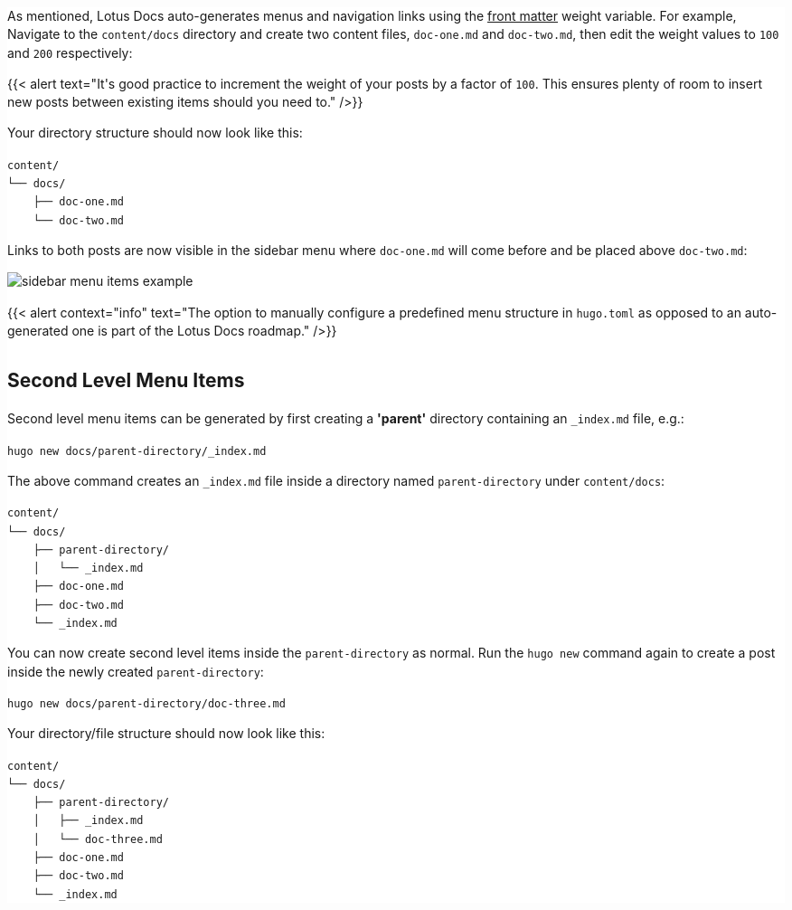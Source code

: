 As mentioned, Lotus Docs auto-generates menus and navigation links using the [front matter](https://gohugo.io/content-management/front-matter/#predefined) weight variable. For example, Navigate to the `content/docs` directory and create two content files, `doc-one.md` and `doc-two.md`, then edit the weight values to `100` and `200` respectively:

{{< alert text="It's good practice to increment the weight of your posts by a factor of <code>100</code>. This ensures plenty of room to insert new posts between existing items should you need to." />}}

Your directory structure should now look like this:

```treeview
content/
└── docs/
    ├── doc-one.md
    └── doc-two.md
```

Links to both posts are now visible in the sidebar menu where `doc-one.md` will come before and be placed above `doc-two.md`:

![sidebar menu items example](https://res.cloudinary.com/lotuslabs/image/upload/v1684719173/Lotus%20Docs/images/sidebar_menu_example_01-modified_qkb2si.webp)

{{< alert context="info" text="The option to manually configure a predefined menu structure in <code>hugo.toml</code> as opposed to an auto-generated one is part of the Lotus Docs roadmap." />}}

## Second Level Menu Items

Second level menu items can be generated by first creating a **'parent'** directory containing an `_index.md` file, e.g.:

```shell
hugo new docs/parent-directory/_index.md
```

The above command creates an `_index.md` file inside a directory named `parent-directory` under `content/docs`:

```treeview
content/
└── docs/
    ├── parent-directory/
    │   └── _index.md
    ├── doc-one.md
    ├── doc-two.md
    └── _index.md
```

You can now create second level items inside the `parent-directory` as normal. Run the `hugo new` command again to create a post inside the newly created `parent-directory`:

```shell
hugo new docs/parent-directory/doc-three.md
```

Your directory/file structure should now look like this:

```treeview
content/
└── docs/
    ├── parent-directory/
    │   ├── _index.md
    │   └── doc-three.md
    ├── doc-one.md
    ├── doc-two.md
    └── _index.md
```
